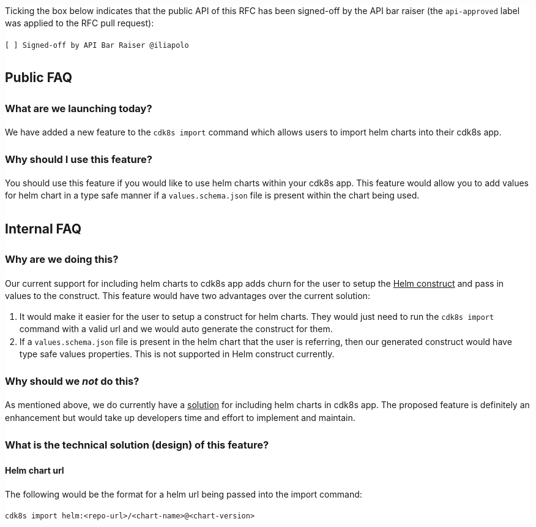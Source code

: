 
Ticking the box below indicates that the public API of this RFC has been
signed-off by the API bar raiser (the `api-approved` label was applied to the
RFC pull request):

```
[ ] Signed-off by API Bar Raiser @iliapolo
```

## Public FAQ

### What are we launching today?

We have added a new feature to the `cdk8s import` command which allows users to import helm charts into their cdk8s app.

### Why should I use this feature?

You should use this feature if you would like to use helm charts within your cdk8s app. This feature would allow you to add values for helm chart in a type safe manner if a `values.schema.json` file is present within the chart being used.

## Internal FAQ

### Why are we doing this?

Our current support for including helm charts to cdk8s app adds churn for the user to setup the [Helm construct](https://cdk8s.io/docs/latest/basics/helm/) and pass in values to the construct. This feature would have two advantages over the current solution:
1. It would make it easier for the user to setup a construct for helm charts. They would just need to run the `cdk8s import` command with a valid url and we would auto generate the construct for them.
2. If a `values.schema.json` file is present in the helm chart that the user is referring, then our generated construct would have type safe values properties. This is not supported in Helm construct currently.

### Why should we _not_ do this?

As mentioned above, we do currently have a [solution]((https://cdk8s.io/docs/latest/basics/helm/)) for including helm charts in cdk8s app. The proposed feature is definitely an enhancement but would take up developers time and effort to implement and maintain.

### What is the technical solution (design) of this feature?

#### Helm chart url

The following would be the format for a helm url being passed into the import command:

```
cdk8s import helm:<repo-url>/<chart-name>@<chart-version>
```
